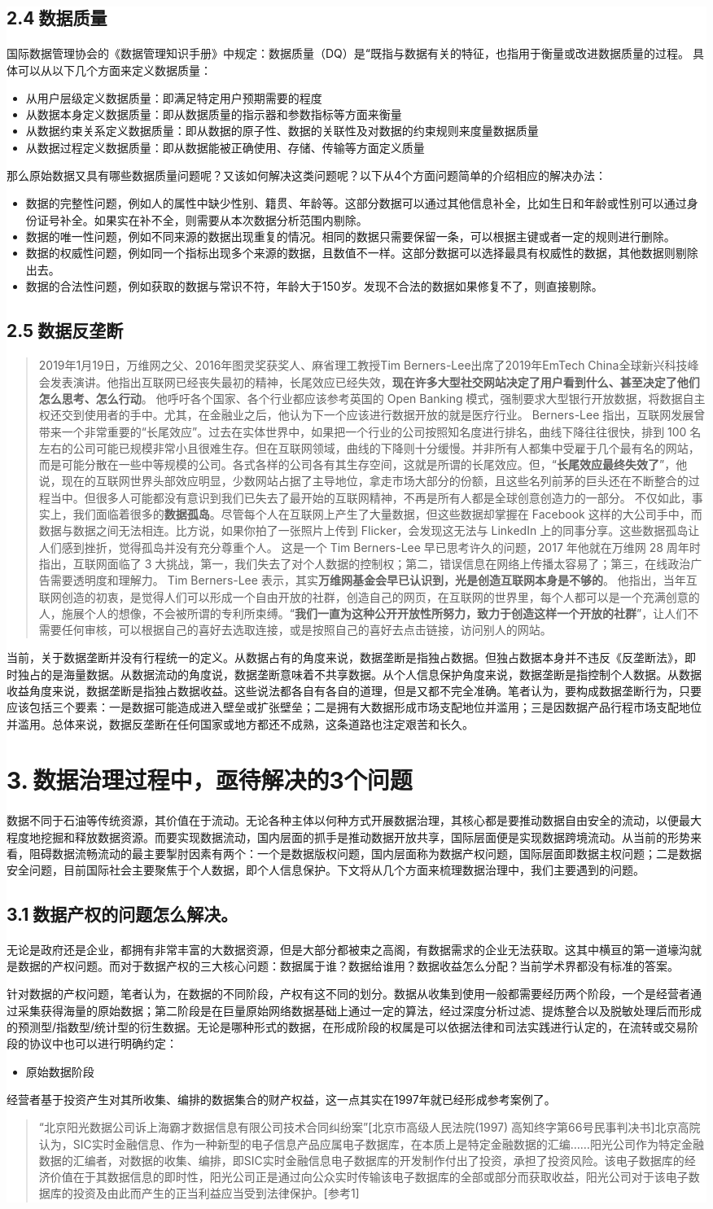 ## 2.4 数据质量
  国际数据管理协会的《数据管理知识手册》中规定：数据质量（DQ）是“既指与数据有关的特征，也指用于衡量或改进数据质量的过程。
  具体可以从以下几个方面来定义数据质量：
  - 从用户层级定义数据质量：即满足特定用户预期需要的程度
  - 从数据本身定义数据质量：即从数据质量的指示器和参数指标等方面来衡量
  - 从数据约束关系定义数据质量：即从数据的原子性、数据的关联性及对数据的约束规则来度量数据质量
  - 从数据过程定义数据质量：即从数据能被正确使用、存储、传输等方面定义质量

  那么原始数据又具有哪些数据质量问题呢？又该如何解决这类问题呢？以下从4个方面问题简单的介绍相应的解决办法：
  - 数据的完整性问题，例如人的属性中缺少性别、籍贯、年龄等。这部分数据可以通过其他信息补全，比如生日和年龄或性别可以通过身份证号补全。如果实在补不全，则需要从本次数据分析范围内剔除。
  - 数据的唯一性问题，例如不同来源的数据出现重复的情况。相同的数据只需要保留一条，可以根据主键或者一定的规则进行删除。
  - 数据的权威性问题，例如同一个指标出现多个来源的数据，且数值不一样。这部分数据可以选择最具有权威性的数据，其他数据则剔除出去。
  - 数据的合法性问题，例如获取的数据与常识不符，年龄大于150岁。发现不合法的数据如果修复不了，则直接剔除。

## 2.5 数据反垄断
  > 2019年1月19日，万维网之父、2016年图灵奖获奖人、麻省理工教授Tim Berners-Lee出席了2019年EmTech China全球新兴科技峰会发表演讲。他指出互联网已经丧失最初的精神，长尾效应已经失效，**现在许多大型社交网站决定了用户看到什么、甚至决定了他们怎么思考、怎么行动**。
  他呼吁各个国家、各个行业都应该参考英国的 Open Banking 模式，强制要求大型银行开放数据，将数据自主权还交到使用者的手中。尤其，在金融业之后，他认为下一个应该进行数据开放的就是医疗行业。
  Berners-Lee 指出，互联网发展曾带来一个非常重要的“长尾效应”。过去在实体世界中，如果把一个行业的公司按照知名度进行排名，曲线下降往往很快，排到 100 名左右的公司可能已规模非常小且很难生存。但在互联网领域，曲线的下降则十分缓慢。并非所有人都集中受雇于几个最有名的网站，而是可能分散在一些中等规模的公司。各式各样的公司各有其生存空间，这就是所谓的长尾效应。但，“**长尾效应最终失效了**”，他说，现在的互联网世界头部效应明显，少数网站占据了主导地位，拿走市场大部分的份额，且这些名列前茅的巨头还在不断整合的过程当中。但很多人可能都没有意识到我们已失去了最开始的互联网精神，不再是所有人都是全球创意创造力的一部分。
  不仅如此，事实上，我们面临着很多的**数据孤岛**。尽管每个人在互联网上产生了大量数据，但这些数据却掌握在 Facebook 这样的大公司手中，而数据与数据之间无法相连。比方说，如果你拍了一张照片上传到 Flicker，会发现这无法与 LinkedIn 上的同事分享。这些数据孤岛让人们感到挫折，觉得孤岛并没有充分尊重个人。
  这是一个 Tim Berners-Lee 早已思考许久的问题，2017 年他就在万维网 28 周年时指出，互联网面临了 3 大挑战，第一，我们失去了对个人数据的控制权；第二，错误信息在网络上传播太容易了；第三，在线政治广告需要透明度和理解力。
  Tim Berners-Lee 表示，其实**万维网基金会早已认识到，光是创造互联网本身是不够的**。
  他指出，当年互联网创造的初衷，是觉得人们可以形成一个自由开放的社群，创造自己的网页，在互联网的世界里，每个人都可以是一个充满创意的人，施展个人的想像，不会被所谓的专利所束缚。“**我们一直为这种公开开放性所努力，致力于创造这样一个开放的社群**”，让人们不需要任何审核，可以根据自己的喜好去选取连接，或是按照自己的喜好去点击链接，访问别人的网站。

  当前，关于数据垄断并没有行程统一的定义。从数据占有的角度来说，数据垄断是指独占数据。但独占数据本身并不违反《反垄断法》，即时独占的是海量数据。从数据流动的角度说，数据垄断意味着不共享数据。从个人信息保护角度来说，数据垄断是指控制个人数据。从数据收益角度来说，数据垄断是指独占数据收益。这些说法都各自有各自的道理，但是又都不完全准确。笔者认为，要构成数据垄断行为，只要应该包括三个要素：一是数据可能造成进入壁垒或扩张壁垒；二是拥有大数据形成市场支配地位并滥用；三是因数据产品行程市场支配地位并滥用。总体来说，数据反垄断在任何国家或地方都还不成熟，这条道路也注定艰苦和长久。

# 3. 数据治理过程中，亟待解决的3个问题

  数据不同于石油等传统资源，其价值在于流动。无论各种主体以何种方式开展数据治理，其核心都是要推动数据自由安全的流动，以便最大程度地挖掘和释放数据资源。而要实现数据流动，国内层面的抓手是推动数据开放共享，国际层面便是实现数据跨境流动。从当前的形势来看，阻碍数据流畅流动的最主要掣肘因素有两个：一个是数据版权问题，国内层面称为数据产权问题，国际层面即数据主权问题；二是数据安全问题，目前国际社会主要聚焦于个人数据，即个人信息保护。下文将从几个方面来梳理数据治理中，我们主要遇到的问题。

## 3.1 数据产权的问题怎么解决。
  无论是政府还是企业，都拥有非常丰富的大数据资源，但是大部分都被束之高阁，有数据需求的企业无法获取。这其中横亘的第一道壕沟就是数据的产权问题。而对于数据产权的三大核心问题：数据属于谁？数据给谁用？数据收益怎么分配？当前学术界都没有标准的答案。

  针对数据的产权问题，笔者认为，在数据的不同阶段，产权有这不同的划分。数据从收集到使用一般都需要经历两个阶段，一个是经营者通过采集获得海量的原始数据；第二阶段是在巨量原始网络数据基础上通过一定的算法，经过深度分析过滤、提炼整合以及脱敏处理后而形成的预测型/指数型/统计型的衍生数据。无论是哪种形式的数据，在形成阶段的权属是可以依据法律和司法实践进行认定的，在流转或交易阶段的协议中也可以进行明确约定：
  - 原始数据阶段

  经营者基于投资产生对其所收集、编排的数据集合的财产权益，这一点其实在1997年就已经形成参考案例了。
  > “北京阳光数据公司诉上海霸才数据信息有限公司技术合同纠纷案”[北京市高级人民法院(1997) 高知终字第66号民事判决书]北京高院认为，SIC实时金融信息、作为一种新型的电子信息产品应属电子数据库，在本质上是特定金融数据的汇编……阳光公司作为特定金融数据的汇编者，对数据的收集、编排，即SIC实时金融信息电子数据库的开发制作付出了投资，承担了投资风险。该电子数据库的经济价值在于其数据信息的即时性，阳光公司正是通过向公众实时传输该电子数据库的全部或部分而获取收益，阳光公司对于该电子数据库的投资及由此而产生的正当利益应当受到法律保护。[参考1]
